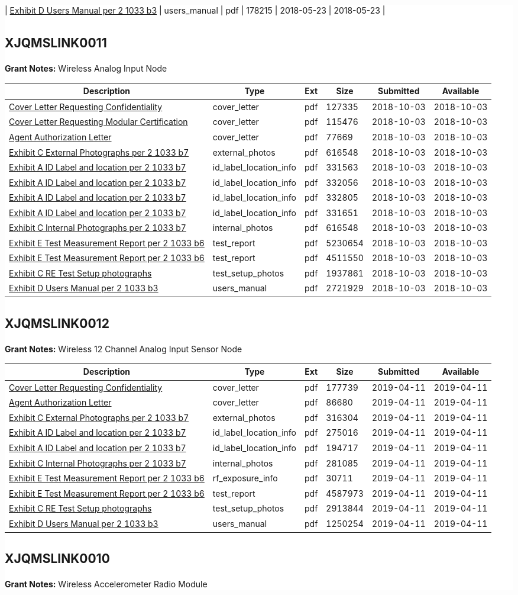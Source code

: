 | [Exhibit D Users Manual per 2 1033 b3](XJQMSLINK0009/8bcdc3ef2b8271914758b540d23e9ef4/3861302.pdf) | users_manual | pdf | 178215 | 2018-05-23 | 2018-05-23 |
## XJQMSLINK0011
**Grant Notes:** Wireless Analog Input Node

| Description | Type | Ext | Size | Submitted | Available |
| ----------- | ---- | --- | ---- | --------- | --------- |
| [Cover Letter Requesting Confidentiality](XJQMSLINK0011/fc5d97b7e48230ec1257264fc8293a5d/4026961.pdf) | cover_letter | pdf | 127335 | 2018-10-03 | 2018-10-03 |
| [Cover Letter Requesting Modular Certification](XJQMSLINK0011/fc5d97b7e48230ec1257264fc8293a5d/4026962.pdf) | cover_letter | pdf | 115476 | 2018-10-03 | 2018-10-03 |
| [Agent Authorization Letter](XJQMSLINK0011/fc5d97b7e48230ec1257264fc8293a5d/4026963.pdf) | cover_letter | pdf | 77669 | 2018-10-03 | 2018-10-03 |
| [Exhibit C External Photographs per 2 1033 b7](XJQMSLINK0011/fc5d97b7e48230ec1257264fc8293a5d/4026936.pdf) | external_photos | pdf | 616548 | 2018-10-03 | 2018-10-03 |
| [Exhibit A ID Label and location per 2 1033 b7](XJQMSLINK0011/fc5d97b7e48230ec1257264fc8293a5d/4026929.pdf) | id_label_location_info | pdf | 331563 | 2018-10-03 | 2018-10-03 |
| [Exhibit A ID Label and location per 2 1033 b7](XJQMSLINK0011/fc5d97b7e48230ec1257264fc8293a5d/4026930.pdf) | id_label_location_info | pdf | 332056 | 2018-10-03 | 2018-10-03 |
| [Exhibit A ID Label and location per 2 1033 b7](XJQMSLINK0011/fc5d97b7e48230ec1257264fc8293a5d/4026931.pdf) | id_label_location_info | pdf | 332805 | 2018-10-03 | 2018-10-03 |
| [Exhibit A ID Label and location per 2 1033 b7](XJQMSLINK0011/fc5d97b7e48230ec1257264fc8293a5d/4026932.pdf) | id_label_location_info | pdf | 331651 | 2018-10-03 | 2018-10-03 |
| [Exhibit C Internal Photographs per 2 1033 b7](XJQMSLINK0011/fc5d97b7e48230ec1257264fc8293a5d/4026936.pdf) | internal_photos | pdf | 616548 | 2018-10-03 | 2018-10-03 |
| [Exhibit E Test Measurement Report per 2 1033 b6](XJQMSLINK0011/fc5d97b7e48230ec1257264fc8293a5d/4026940.pdf) | test_report | pdf | 5230654 | 2018-10-03 | 2018-10-03 |
| [Exhibit E Test Measurement Report per 2 1033 b6](XJQMSLINK0011/fc5d97b7e48230ec1257264fc8293a5d/4026941.pdf) | test_report | pdf | 4511550 | 2018-10-03 | 2018-10-03 |
| [Exhibit C RE Test Setup photographs](XJQMSLINK0011/fc5d97b7e48230ec1257264fc8293a5d/4026938.pdf) | test_setup_photos | pdf | 1937861 | 2018-10-03 | 2018-10-03 |
| [Exhibit D Users Manual per 2 1033 b3](XJQMSLINK0011/fc5d97b7e48230ec1257264fc8293a5d/4026939.pdf) | users_manual | pdf | 2721929 | 2018-10-03 | 2018-10-03 |
## XJQMSLINK0012
**Grant Notes:** Wireless 12 Channel Analog Input Sensor Node

| Description | Type | Ext | Size | Submitted | Available |
| ----------- | ---- | --- | ---- | --------- | --------- |
| [Cover Letter Requesting Confidentiality](XJQMSLINK0012/5c43287b431179c8582359cc5a6537b4/4235644.pdf) | cover_letter | pdf | 177739 | 2019-04-11 | 2019-04-11 |
| [Agent Authorization Letter](XJQMSLINK0012/5c43287b431179c8582359cc5a6537b4/4235645.pdf) | cover_letter | pdf | 86680 | 2019-04-11 | 2019-04-11 |
| [Exhibit C External Photographs per 2 1033 b7](XJQMSLINK0012/5c43287b431179c8582359cc5a6537b4/4235638.pdf) | external_photos | pdf | 316304 | 2019-04-11 | 2019-04-11 |
| [Exhibit A ID Label and location per 2 1033 b7](XJQMSLINK0012/5c43287b431179c8582359cc5a6537b4/4235633.pdf) | id_label_location_info | pdf | 275016 | 2019-04-11 | 2019-04-11 |
| [Exhibit A ID Label and location per 2 1033 b7](XJQMSLINK0012/5c43287b431179c8582359cc5a6537b4/4235634.pdf) | id_label_location_info | pdf | 194717 | 2019-04-11 | 2019-04-11 |
| [Exhibit C Internal Photographs per 2 1033 b7](XJQMSLINK0012/5c43287b431179c8582359cc5a6537b4/4235639.pdf) | internal_photos | pdf | 281085 | 2019-04-11 | 2019-04-11 |
| [Exhibit E Test Measurement Report per 2 1033 b6](XJQMSLINK0012/5c43287b431179c8582359cc5a6537b4/4235642.pdf) | rf_exposure_info | pdf | 30711 | 2019-04-11 | 2019-04-11 |
| [Exhibit E Test Measurement Report per 2 1033 b6](XJQMSLINK0012/5c43287b431179c8582359cc5a6537b4/4235643.pdf) | test_report | pdf | 4587973 | 2019-04-11 | 2019-04-11 |
| [Exhibit C RE Test Setup photographs](XJQMSLINK0012/5c43287b431179c8582359cc5a6537b4/4235640.pdf) | test_setup_photos | pdf | 2913844 | 2019-04-11 | 2019-04-11 |
| [Exhibit D Users Manual per 2 1033 b3](XJQMSLINK0012/5c43287b431179c8582359cc5a6537b4/4235641.pdf) | users_manual | pdf | 1250254 | 2019-04-11 | 2019-04-11 |
## XJQMSLINK0010
**Grant Notes:** Wireless Accelerometer Radio Module
